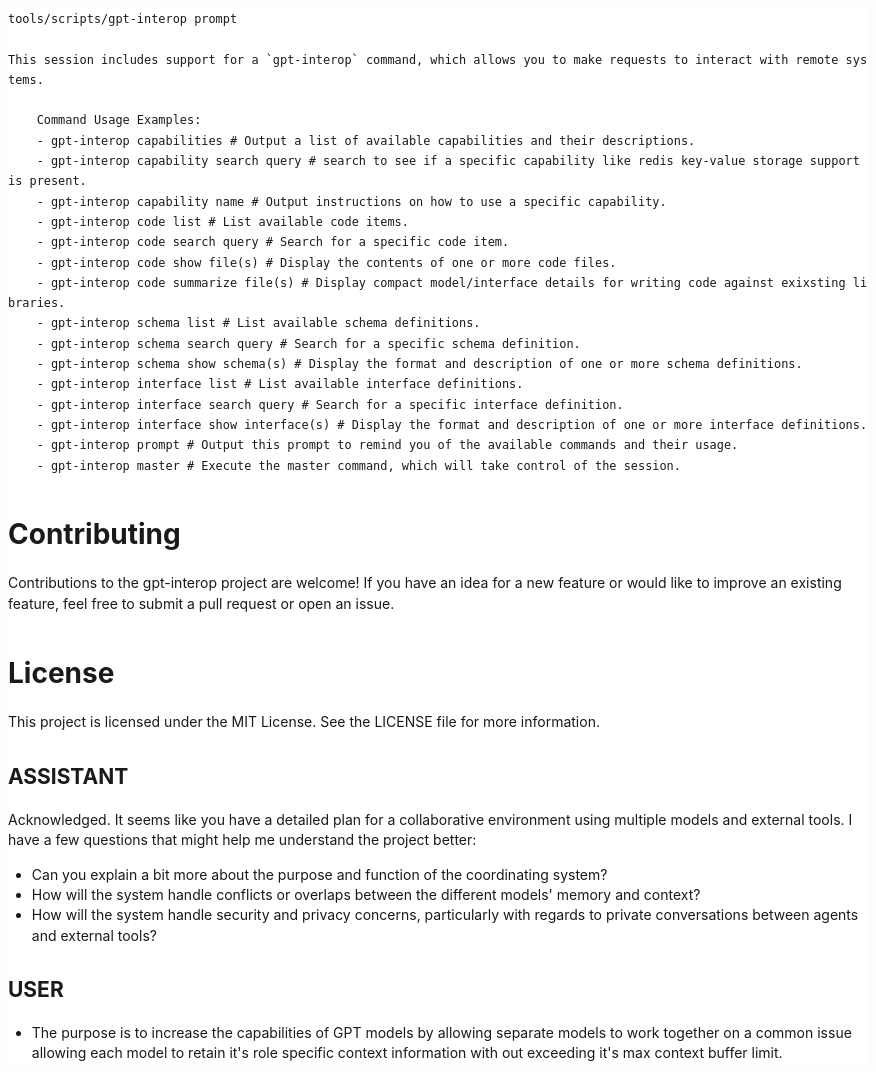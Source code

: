 ``` 
tools/scripts/gpt-interop prompt

This session includes support for a `gpt-interop` command, which allows you to make requests to interact with remote systems.

    Command Usage Examples:
    - gpt-interop capabilities # Output a list of available capabilities and their descriptions.
    - gpt-interop capability search query # search to see if a specific capability like redis key-value storage support is present.
    - gpt-interop capability name # Output instructions on how to use a specific capability.
    - gpt-interop code list # List available code items.
    - gpt-interop code search query # Search for a specific code item.
    - gpt-interop code show file(s) # Display the contents of one or more code files.
    - gpt-interop code summarize file(s) # Display compact model/interface details for writing code against exixsting libraries.
    - gpt-interop schema list # List available schema definitions.
    - gpt-interop schema search query # Search for a specific schema definition.
    - gpt-interop schema show schema(s) # Display the format and description of one or more schema definitions.
    - gpt-interop interface list # List available interface definitions.
    - gpt-interop interface search query # Search for a specific interface definition.
    - gpt-interop interface show interface(s) # Display the format and description of one or more interface definitions.
    - gpt-interop prompt # Output this prompt to remind you of the available commands and their usage.
    - gpt-interop master # Execute the master command, which will take control of the session.
```

# Contributing
Contributions to the gpt-interop project are welcome! If you have an idea for a new feature or would like to improve an existing feature, feel free to submit a pull request or open an issue.

# License
This project is licensed under the MIT License. See the LICENSE file for more information.

## ASSISTANT
Acknowledged. It seems like you have a detailed plan for a collaborative environment using multiple models and external tools. I have a few questions that might help me understand the project better:

- Can you explain a bit more about the purpose and function of the coordinating system?
- How will the system handle conflicts or overlaps between the different models' memory and context?
- How will the system handle security and privacy concerns, particularly with regards to private conversations between agents and external tools?

## USER
- The purpose is to increase the capabilities of GPT models by allowing separate models to work together on a common issue allowing each model to retain it's role specific context information with out exceeding it's max context buffer limit. 
